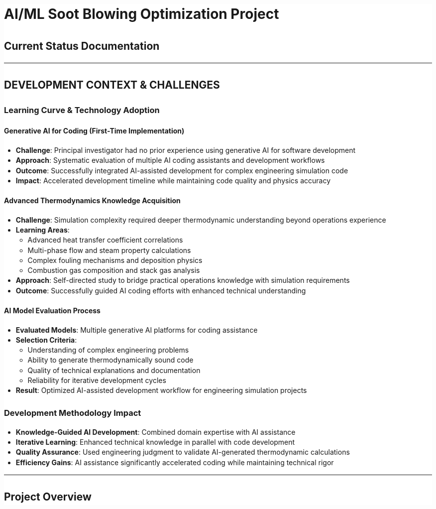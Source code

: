 # AI/ML Soot Blowing Optimization Project
## Current Status Documentation

---

## **DEVELOPMENT CONTEXT & CHALLENGES**

### Learning Curve & Technology Adoption
#### Generative AI for Coding (First-Time Implementation)
- **Challenge**: Principal investigator had no prior experience using generative AI for software development
- **Approach**: Systematic evaluation of multiple AI coding assistants and development workflows
- **Outcome**: Successfully integrated AI-assisted development for complex engineering simulation code
- **Impact**: Accelerated development timeline while maintaining code quality and physics accuracy

#### Advanced Thermodynamics Knowledge Acquisition  
- **Challenge**: Simulation complexity required deeper thermodynamic understanding beyond operations experience
- **Learning Areas**:
  - Advanced heat transfer coefficient correlations
  - Multi-phase flow and steam property calculations
  - Complex fouling mechanisms and deposition physics
  - Combustion gas composition and stack gas analysis
- **Approach**: Self-directed study to bridge practical operations knowledge with simulation requirements
- **Outcome**: Successfully guided AI coding efforts with enhanced technical understanding

#### AI Model Evaluation Process
- **Evaluated Models**: Multiple generative AI platforms for coding assistance
- **Selection Criteria**: 
  - Understanding of complex engineering problems
  - Ability to generate thermodynamically sound code
  - Quality of technical explanations and documentation
  - Reliability for iterative development cycles
- **Result**: Optimized AI-assisted development workflow for engineering simulation projects

### Development Methodology Impact
- **Knowledge-Guided AI Development**: Combined domain expertise with AI assistance
- **Iterative Learning**: Enhanced technical knowledge in parallel with code development  
- **Quality Assurance**: Used engineering judgment to validate AI-generated thermodynamic calculations
- **Efficiency Gains**: AI assistance significantly accelerated coding while maintaining technical rigor

---

## Project Overview
